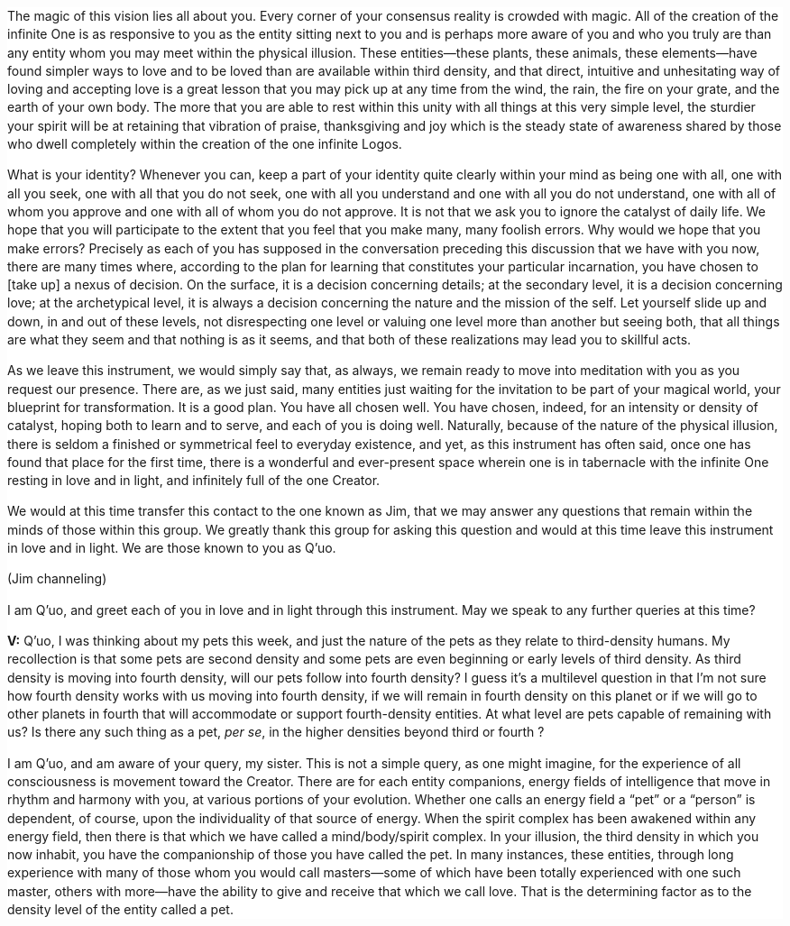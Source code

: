 <p>The magic of this vision lies all about you. Every corner of your consensus reality is crowded with magic. All of the creation of the infinite One is as responsive to you as the entity sitting next to you and is perhaps more aware of you and who you truly are than any entity whom you may meet within the physical illusion. These entities—these plants, these animals, these elements—have found simpler ways to love and to be loved than are available within third density, and that direct, intuitive and unhesitating way of loving and accepting love is a great lesson that you may pick up at any time from the wind, the rain, the fire on your grate, and the earth of your own body. The more that you are able to rest within this unity with all things at this very simple level, the sturdier your spirit will be at retaining that vibration of praise, thanksgiving and joy which is the steady state of awareness shared by those who dwell completely within the creation of the one infinite Logos.</p>
<p>What is your identity? Whenever you can, keep a part of your identity quite clearly within your mind as being one with all, one with all you seek, one with all that you do not seek, one with all you understand and one with all you do not understand, one with all of whom you approve and one with all of whom you do not approve. It is not that we ask you to ignore the catalyst of daily life. We hope that you will participate to the extent that you feel that you make many, many foolish errors. Why would we hope that you make errors? Precisely as each of you has supposed in the conversation preceding this discussion that we have with you now, there are many times where, according to the plan for learning that constitutes your particular incarnation, you have chosen to [take up] a nexus of decision. On the surface, it is a decision concerning details; at the secondary level, it is a decision concerning love; at the archetypical level, it is always a decision concerning the nature and the mission of the self. Let yourself slide up and down, in and out of these levels, not disrespecting one level or valuing one level more than another but seeing both, that all things are what they seem and that nothing is as it seems, and that both of these realizations may lead you to skillful acts.</p>
<p>As we leave this instrument, we would simply say that, as always, we remain ready to move into meditation with you as you request our presence. There are, as we just said, many entities just waiting for the invitation to be part of your magical world, your blueprint for transformation. It is a good plan. You have all chosen well. You have chosen, indeed, for an intensity or density of catalyst, hoping both to learn and to serve, and each of you is doing well. Naturally, because of the nature of the physical illusion, there is seldom a finished or symmetrical feel to everyday existence, and yet, as this instrument has often said, once one has found that place for the first time, there is a wonderful and ever-present space wherein one is in tabernacle with the infinite One resting in love and in light, and infinitely full of the one Creator.</p>
<p>We would at this time transfer this contact to the one known as Jim, that we may answer any questions that remain within the minds of those within this group. We greatly thank this group for asking this question and would at this time leave this instrument in love and in light. We are those known to you as Q’uo.</p>
<p class="channel-type">(Jim channeling)</p>
<p>I am Q’uo, and greet each of you in love and in light through this instrument. May we speak to any further queries at this time?</p>
<p><strong>V:</strong> Q’uo, I was thinking about my pets this week, and just the nature of the pets as they relate to third-density humans. My recollection is that some pets are second density and some pets are even beginning or early levels of third density. As third density is moving into fourth density, will our pets follow into fourth density? I guess it’s a multilevel question in that I’m not sure how fourth density works with us moving into fourth density, if we will remain in fourth density on this planet or if we will go to other planets in fourth that will accommodate or support fourth-density entities. At what level are pets capable of remaining with us? Is there any such thing as a pet, <em>per se</em>, in the higher densities beyond third or fourth ?</p>
<p>I am Q’uo, and am aware of your query, my sister. This is not a simple query, as one might imagine, for the experience of all consciousness is movement toward the Creator. There are for each entity companions, energy fields of intelligence that move in rhythm and harmony with you, at various portions of your evolution. Whether one calls an energy field a “pet” or a “person” is dependent, of course, upon the individuality of that source of energy. When the spirit complex has been awakened within any energy field, then there is that which we have called a mind/body/spirit complex. In your illusion, the third density in which you now inhabit, you have the companionship of those you have called the pet. In many instances, these entities, through long experience with many of those whom you would call masters—some of which have been totally experienced with one such master, others with more—have the ability to give and receive that which we call love. That is the determining factor as to the density level of the entity called a pet.</p>